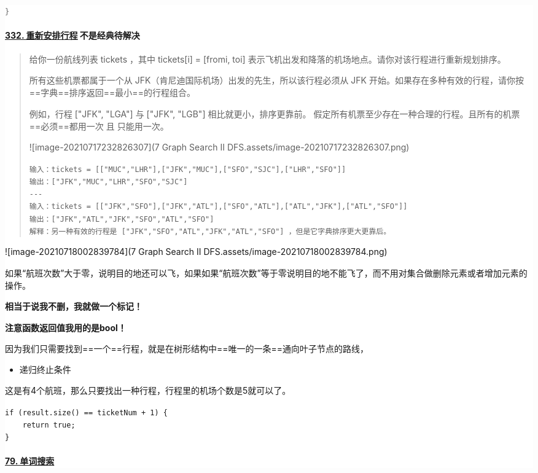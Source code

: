```java
}
```

#### [332. 重新安排行程](https://leetcode-cn.com/problems/reconstruct-itinerary/) 不是经典待解决

>给你一份航线列表 tickets ，其中 tickets[i] = [fromi, toi] 表示飞机出发和降落的机场地点。请你对该行程进行重新规划排序。
>
>所有这些机票都属于一个从 JFK（肯尼迪国际机场）出发的先生，所以该行程必须从 JFK 开始。如果存在多种有效的行程，请你按==字典==排序返回==最小==的行程组合。
>
>例如，行程 ["JFK", "LGA"] 与 ["JFK", "LGB"] 相比就更小，排序更靠前。
>假定所有机票至少存在一种合理的行程。且所有的机票 ==必须==都用一次 且 只能用一次。
>
>![image-20210717232826307](7 Graph Search II  DFS.assets/image-20210717232826307.png)
>
>```
>输入：tickets = [["MUC","LHR"],["JFK","MUC"],["SFO","SJC"],["LHR","SFO"]]
>输出：["JFK","MUC","LHR","SFO","SJC"]
>---
>输入：tickets = [["JFK","SFO"],["JFK","ATL"],["SFO","ATL"],["ATL","JFK"],["ATL","SFO"]]
>输出：["JFK","ATL","JFK","SFO","ATL","SFO"]
>解释：另一种有效的行程是 ["JFK","SFO","ATL","JFK","ATL","SFO"] ，但是它字典排序更大更靠后。
>```

![image-20210718002839784](7 Graph Search II  DFS.assets/image-20210718002839784.png)

如果“航班次数”大于零，说明目的地还可以飞，如果如果“航班次数”等于零说明目的地不能飞了，而不用对集合做删除元素或者增加元素的操作。

**相当于说我不删，我就做一个标记！**

**注意函数返回值我用的是bool！**

因为我们只需要找到==一个==行程，就是在树形结构中==唯一的一条==通向叶子节点的路线，

- 递归终止条件

这是有4个航班，那么只要找出一种行程，行程里的机场个数是5就可以了。

```
if (result.size() == ticketNum + 1) {
    return true;
}
```

#### [79. 单词搜索](https://leetcode-cn.com/problems/word-search/)
